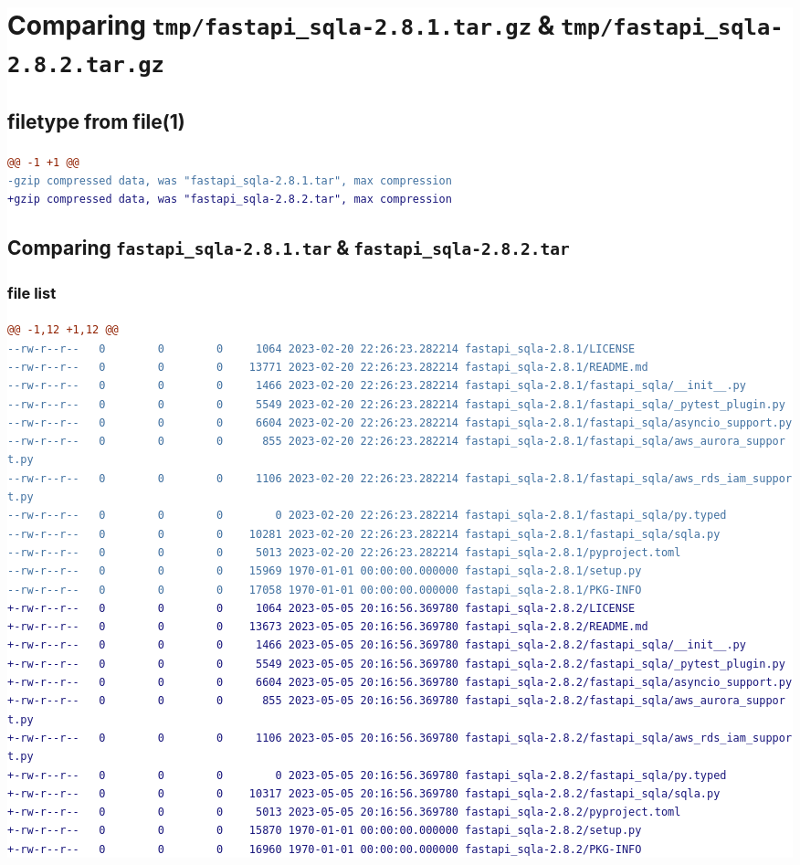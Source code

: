# Comparing `tmp/fastapi_sqla-2.8.1.tar.gz` & `tmp/fastapi_sqla-2.8.2.tar.gz`

## filetype from file(1)

```diff
@@ -1 +1 @@
-gzip compressed data, was "fastapi_sqla-2.8.1.tar", max compression
+gzip compressed data, was "fastapi_sqla-2.8.2.tar", max compression
```

## Comparing `fastapi_sqla-2.8.1.tar` & `fastapi_sqla-2.8.2.tar`

### file list

```diff
@@ -1,12 +1,12 @@
--rw-r--r--   0        0        0     1064 2023-02-20 22:26:23.282214 fastapi_sqla-2.8.1/LICENSE
--rw-r--r--   0        0        0    13771 2023-02-20 22:26:23.282214 fastapi_sqla-2.8.1/README.md
--rw-r--r--   0        0        0     1466 2023-02-20 22:26:23.282214 fastapi_sqla-2.8.1/fastapi_sqla/__init__.py
--rw-r--r--   0        0        0     5549 2023-02-20 22:26:23.282214 fastapi_sqla-2.8.1/fastapi_sqla/_pytest_plugin.py
--rw-r--r--   0        0        0     6604 2023-02-20 22:26:23.282214 fastapi_sqla-2.8.1/fastapi_sqla/asyncio_support.py
--rw-r--r--   0        0        0      855 2023-02-20 22:26:23.282214 fastapi_sqla-2.8.1/fastapi_sqla/aws_aurora_support.py
--rw-r--r--   0        0        0     1106 2023-02-20 22:26:23.282214 fastapi_sqla-2.8.1/fastapi_sqla/aws_rds_iam_support.py
--rw-r--r--   0        0        0        0 2023-02-20 22:26:23.282214 fastapi_sqla-2.8.1/fastapi_sqla/py.typed
--rw-r--r--   0        0        0    10281 2023-02-20 22:26:23.282214 fastapi_sqla-2.8.1/fastapi_sqla/sqla.py
--rw-r--r--   0        0        0     5013 2023-02-20 22:26:23.282214 fastapi_sqla-2.8.1/pyproject.toml
--rw-r--r--   0        0        0    15969 1970-01-01 00:00:00.000000 fastapi_sqla-2.8.1/setup.py
--rw-r--r--   0        0        0    17058 1970-01-01 00:00:00.000000 fastapi_sqla-2.8.1/PKG-INFO
+-rw-r--r--   0        0        0     1064 2023-05-05 20:16:56.369780 fastapi_sqla-2.8.2/LICENSE
+-rw-r--r--   0        0        0    13673 2023-05-05 20:16:56.369780 fastapi_sqla-2.8.2/README.md
+-rw-r--r--   0        0        0     1466 2023-05-05 20:16:56.369780 fastapi_sqla-2.8.2/fastapi_sqla/__init__.py
+-rw-r--r--   0        0        0     5549 2023-05-05 20:16:56.369780 fastapi_sqla-2.8.2/fastapi_sqla/_pytest_plugin.py
+-rw-r--r--   0        0        0     6604 2023-05-05 20:16:56.369780 fastapi_sqla-2.8.2/fastapi_sqla/asyncio_support.py
+-rw-r--r--   0        0        0      855 2023-05-05 20:16:56.369780 fastapi_sqla-2.8.2/fastapi_sqla/aws_aurora_support.py
+-rw-r--r--   0        0        0     1106 2023-05-05 20:16:56.369780 fastapi_sqla-2.8.2/fastapi_sqla/aws_rds_iam_support.py
+-rw-r--r--   0        0        0        0 2023-05-05 20:16:56.369780 fastapi_sqla-2.8.2/fastapi_sqla/py.typed
+-rw-r--r--   0        0        0    10317 2023-05-05 20:16:56.369780 fastapi_sqla-2.8.2/fastapi_sqla/sqla.py
+-rw-r--r--   0        0        0     5013 2023-05-05 20:16:56.369780 fastapi_sqla-2.8.2/pyproject.toml
+-rw-r--r--   0        0        0    15870 1970-01-01 00:00:00.000000 fastapi_sqla-2.8.2/setup.py
+-rw-r--r--   0        0        0    16960 1970-01-01 00:00:00.000000 fastapi_sqla-2.8.2/PKG-INFO
```
